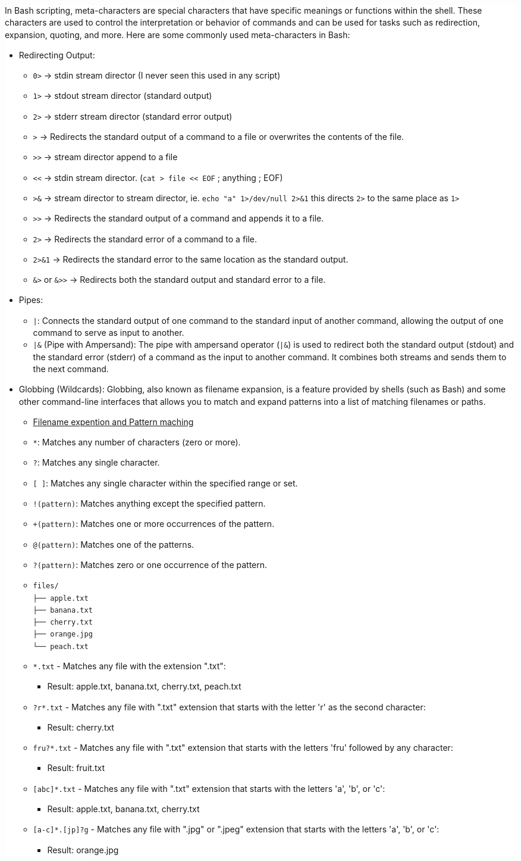In Bash scripting, meta-characters are special characters that have specific meanings or functions within the shell. These characters are used to control the interpretation or behavior of commands and can be used for tasks such as redirection, expansion, quoting, and more. Here are some commonly used meta-characters in Bash:

-   Redirecting Output:

    -   `0>` → stdin stream director (I never seen this used in any script)
    -   `1>` → stdout stream director (standard output)
    -   `2>` → stderr stream director (standard error output)
    -   `>` → Redirects the standard output of a command to a file or overwrites the contents of the file.
    -   `>>` → stream director append to a file
    -   `<<` → stdin stream director. (`cat > file << EOF` ; anything ; EOF)
    -   `>&` → stream director to stream director, ie. `echo "a" 1>/dev/null 2>&1` this directs `2>` to the same place as `1>`

    -   `>>` → Redirects the standard output of a command and appends it to a file.
    -   `2>` → Redirects the standard error of a command to a file.
    -   `2>&1` → Redirects the standard error to the same location as the standard output.
    -   `&>` or `&>>` → Redirects both the standard output and standard error to a file.

-   Pipes:

    -   `|`: Connects the standard output of one command to the standard input of another command, allowing the output of one command to serve as input to another.
    -   `|&` (Pipe with Ampersand): The pipe with ampersand operator (`|&`) is used to redirect both the standard output (stdout) and the standard error (stderr) of a command as the input to another command. It combines both streams and sends them to the next command.

-   Globbing (Wildcards): Globbing, also known as filename expansion, is a feature provided by shells (such as Bash) and some other command-line interfaces that allows you to match and expand patterns into a list of matching filenames or paths.

    -   [Filename expention and Pattern maching](https://tiswww.case.edu/php/chet/bash/bashref.html#Filename-Expansion)

    -   `*`: Matches any number of characters (zero or more).
    -   `?`: Matches any single character.
    -   `[ ]`: Matches any single character within the specified range or set.
    -   `!(pattern)`: Matches anything except the specified pattern.
    -   `+(pattern)`: Matches one or more occurrences of the pattern.
    -   `@(pattern)`: Matches one of the patterns.
    -   `?(pattern)`: Matches zero or one occurrence of the pattern.
    -   ```txt
        files/
        ├── apple.txt
        ├── banana.txt
        ├── cherry.txt
        ├── orange.jpg
        └── peach.txt
        ```

    -   `*.txt` - Matches any file with the extension ".txt":
        -   Result: apple.txt, banana.txt, cherry.txt, peach.txt
    -   `?r*.txt` - Matches any file with ".txt" extension that starts with the letter 'r' as the second character:
        -   Result: cherry.txt
    -   `fru?*.txt` - Matches any file with ".txt" extension that starts with the letters 'fru' followed by any character:
        -   Result: fruit.txt
    -   `[abc]*.txt` - Matches any file with ".txt" extension that starts with the letters 'a', 'b', or 'c':
        -   Result: apple.txt, banana.txt, cherry.txt
    -   `[a-c]*.[jp]?g` - Matches any file with ".jpg" or ".jpeg" extension that starts with the letters 'a', 'b', or 'c':
        -   Result: orange.jpg